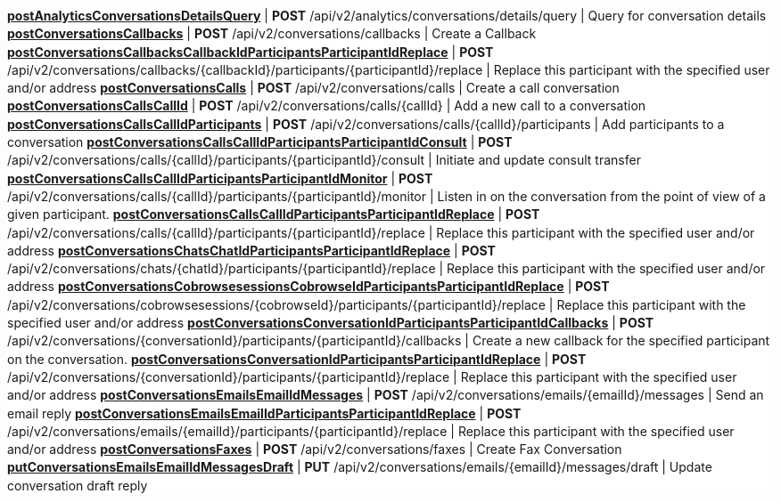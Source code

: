 [**postAnalyticsConversationsDetailsQuery**](SWGConversationsApi.md#postanalyticsconversationsdetailsquery) | **POST** /api/v2/analytics/conversations/details/query | Query for conversation details
[**postConversationsCallbacks**](SWGConversationsApi.md#postconversationscallbacks) | **POST** /api/v2/conversations/callbacks | Create a Callback
[**postConversationsCallbacksCallbackIdParticipantsParticipantIdReplace**](SWGConversationsApi.md#postconversationscallbackscallbackidparticipantsparticipantidreplace) | **POST** /api/v2/conversations/callbacks/{callbackId}/participants/{participantId}/replace | Replace this participant with the specified user and/or address
[**postConversationsCalls**](SWGConversationsApi.md#postconversationscalls) | **POST** /api/v2/conversations/calls | Create a call conversation
[**postConversationsCallsCallId**](SWGConversationsApi.md#postconversationscallscallid) | **POST** /api/v2/conversations/calls/{callId} | Add a new call to a conversation
[**postConversationsCallsCallIdParticipants**](SWGConversationsApi.md#postconversationscallscallidparticipants) | **POST** /api/v2/conversations/calls/{callId}/participants | Add participants to a conversation
[**postConversationsCallsCallIdParticipantsParticipantIdConsult**](SWGConversationsApi.md#postconversationscallscallidparticipantsparticipantidconsult) | **POST** /api/v2/conversations/calls/{callId}/participants/{participantId}/consult | Initiate and update consult transfer
[**postConversationsCallsCallIdParticipantsParticipantIdMonitor**](SWGConversationsApi.md#postconversationscallscallidparticipantsparticipantidmonitor) | **POST** /api/v2/conversations/calls/{callId}/participants/{participantId}/monitor | Listen in on the conversation from the point of view of a given participant.
[**postConversationsCallsCallIdParticipantsParticipantIdReplace**](SWGConversationsApi.md#postconversationscallscallidparticipantsparticipantidreplace) | **POST** /api/v2/conversations/calls/{callId}/participants/{participantId}/replace | Replace this participant with the specified user and/or address
[**postConversationsChatsChatIdParticipantsParticipantIdReplace**](SWGConversationsApi.md#postconversationschatschatidparticipantsparticipantidreplace) | **POST** /api/v2/conversations/chats/{chatId}/participants/{participantId}/replace | Replace this participant with the specified user and/or address
[**postConversationsCobrowsesessionsCobrowseIdParticipantsParticipantIdReplace**](SWGConversationsApi.md#postconversationscobrowsesessionscobrowseidparticipantsparticipantidreplace) | **POST** /api/v2/conversations/cobrowsesessions/{cobrowseId}/participants/{participantId}/replace | Replace this participant with the specified user and/or address
[**postConversationsConversationIdParticipantsParticipantIdCallbacks**](SWGConversationsApi.md#postconversationsconversationidparticipantsparticipantidcallbacks) | **POST** /api/v2/conversations/{conversationId}/participants/{participantId}/callbacks | Create a new callback for the specified participant on the conversation.
[**postConversationsConversationIdParticipantsParticipantIdReplace**](SWGConversationsApi.md#postconversationsconversationidparticipantsparticipantidreplace) | **POST** /api/v2/conversations/{conversationId}/participants/{participantId}/replace | Replace this participant with the specified user and/or address
[**postConversationsEmailsEmailIdMessages**](SWGConversationsApi.md#postconversationsemailsemailidmessages) | **POST** /api/v2/conversations/emails/{emailId}/messages | Send an email reply
[**postConversationsEmailsEmailIdParticipantsParticipantIdReplace**](SWGConversationsApi.md#postconversationsemailsemailidparticipantsparticipantidreplace) | **POST** /api/v2/conversations/emails/{emailId}/participants/{participantId}/replace | Replace this participant with the specified user and/or address
[**postConversationsFaxes**](SWGConversationsApi.md#postconversationsfaxes) | **POST** /api/v2/conversations/faxes | Create Fax Conversation
[**putConversationsEmailsEmailIdMessagesDraft**](SWGConversationsApi.md#putconversationsemailsemailidmessagesdraft) | **PUT** /api/v2/conversations/emails/{emailId}/messages/draft | Update conversation draft reply
